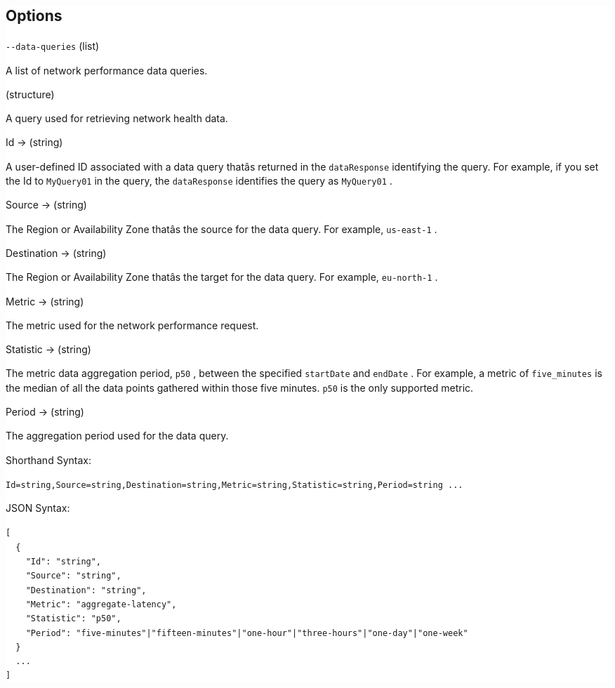## Options

`--data-queries` (list)

A list of network performance data queries.

(structure)

A query used for retrieving network health data.

Id -> (string)

A user-defined ID associated with a data query thatâs returned in the `dataResponse` identifying the query. For example, if you set the Id to `MyQuery01` in the query, the `dataResponse` identifies the query as `MyQuery01` .

Source -> (string)

The Region or Availability Zone thatâs the source for the data query. For example, `us-east-1` .

Destination -> (string)

The Region or Availability Zone thatâs the target for the data query. For example, `eu-north-1` .

Metric -> (string)

The metric used for the network performance request.

Statistic -> (string)

The metric data aggregation period, `p50` , between the specified `startDate` and `endDate` . For example, a metric of `five_minutes` is the median of all the data points gathered within those five minutes. `p50` is the only supported metric.

Period -> (string)

The aggregation period used for the data query.

Shorthand Syntax:

```
Id=string,Source=string,Destination=string,Metric=string,Statistic=string,Period=string ...
```

JSON Syntax:

```
[
  {
    "Id": "string",
    "Source": "string",
    "Destination": "string",
    "Metric": "aggregate-latency",
    "Statistic": "p50",
    "Period": "five-minutes"|"fifteen-minutes"|"one-hour"|"three-hours"|"one-day"|"one-week"
  }
  ...
]
```
